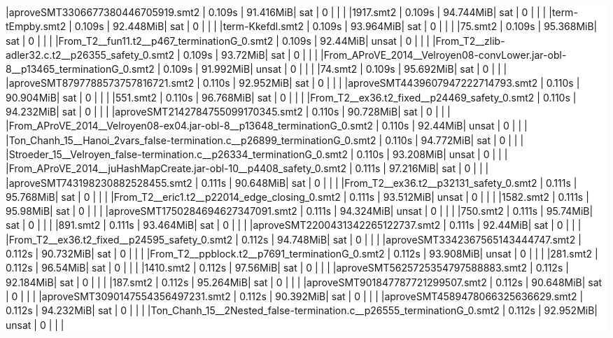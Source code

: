 |aproveSMT3306677380446705919.smt2                            |    0.109s | 91.416MiB| sat | 0 |  |  |
|1917.smt2                                                    |    0.109s | 94.744MiB| sat | 0 |  |  |
|term-tEmpby.smt2                                             |    0.109s | 92.448MiB| sat | 0 |  |  |
|term-Kkefdl.smt2                                             |    0.109s | 93.964MiB| sat | 0 |  |  |
|75.smt2                                                      |    0.109s | 95.368MiB| sat | 0 |  |  |
|From_T2__fun11.t2__p467_terminationG_0.smt2                  |    0.109s | 92.44MiB| unsat | 0 |  |  |
|From_T2__zlib-adler32.c.t2__p26355_safety_0.smt2             |    0.109s | 93.72MiB| sat | 0 |  |  |
|From_AProVE_2014__Velroyen08-convLower.jar-obl-8__p13465_terminationG_0.smt2 |    0.109s | 91.992MiB| unsat | 0 |  |  |
|74.smt2                                                      |    0.109s | 95.692MiB| sat | 0 |  |  |
|aproveSMT8797788573757816721.smt2                            |    0.110s | 92.952MiB| sat | 0 |  |  |
|aproveSMT4439607947222714793.smt2                            |    0.110s | 90.904MiB| sat | 0 |  |  |
|551.smt2                                                     |    0.110s | 96.768MiB| sat | 0 |  |  |
|From_T2__ex36.t2_fixed__p24469_safety_0.smt2                 |    0.110s | 94.232MiB| sat | 0 |  |  |
|aproveSMT2142784755099170345.smt2                            |    0.110s | 90.728MiB| sat | 0 |  |  |
|From_AProVE_2014__Velroyen08-ex04.jar-obl-8__p13648_terminationG_0.smt2 |    0.110s | 92.44MiB| unsat | 0 |  |  |
|Ton_Chanh_15__Hanoi_2vars_false-termination.c__p26899_terminationG_0.smt2 |    0.110s | 94.772MiB| sat | 0 |  |  |
|Stroeder_15__Velroyen_false-termination.c__p26334_terminationG_0.smt2 |    0.110s | 93.208MiB| unsat | 0 |  |  |
|From_AProVE_2014__juHashMapCreate.jar-obl-10__p4408_safety_0.smt2 |    0.111s | 97.216MiB| sat | 0 |  |  |
|aproveSMT743198230882528455.smt2                             |    0.111s | 90.648MiB| sat | 0 |  |  |
|From_T2__ex36.t2__p32131_safety_0.smt2                       |    0.111s | 95.768MiB| sat | 0 |  |  |
|From_T2__eric1.t2__p22014_edge_closing_0.smt2                |    0.111s | 93.512MiB| unsat | 0 |  |  |
|1582.smt2                                                    |    0.111s | 95.98MiB| sat | 0 |  |  |
|aproveSMT1750284694627347091.smt2                            |    0.111s | 94.324MiB| unsat | 0 |  |  |
|750.smt2                                                     |    0.111s | 95.74MiB| sat | 0 |  |  |
|891.smt2                                                     |    0.111s | 93.464MiB| sat | 0 |  |  |
|aproveSMT2200431342265122737.smt2                            |    0.111s | 92.44MiB| sat | 0 |  |  |
|From_T2__ex36.t2_fixed__p24595_safety_0.smt2                 |    0.112s | 94.748MiB| sat | 0 |  |  |
|aproveSMT3342367565143444747.smt2                            |    0.112s | 90.732MiB| sat | 0 |  |  |
|From_T2__ppblock.t2__p7691_terminationG_0.smt2               |    0.112s | 93.908MiB| unsat | 0 |  |  |
|281.smt2                                                     |    0.112s | 96.54MiB| sat | 0 |  |  |
|1410.smt2                                                    |    0.112s | 97.56MiB| sat | 0 |  |  |
|aproveSMT5625725354797588883.smt2                            |    0.112s | 92.184MiB| sat | 0 |  |  |
|187.smt2                                                     |    0.112s | 95.264MiB| sat | 0 |  |  |
|aproveSMT901847787721299507.smt2                             |    0.112s | 90.648MiB| sat | 0 |  |  |
|aproveSMT3090147554356497231.smt2                            |    0.112s | 90.392MiB| sat | 0 |  |  |
|aproveSMT4589478066325636629.smt2                            |    0.112s | 94.232MiB| sat | 0 |  |  |
|Ton_Chanh_15__2Nested_false-termination.c__p26555_terminationG_0.smt2 |    0.112s | 92.952MiB| unsat | 0 |  |  |